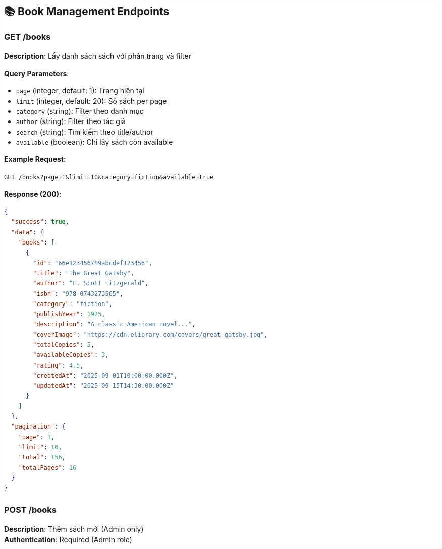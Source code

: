 
## 📚 Book Management Endpoints

### GET /books
**Description**: Lấy danh sách sách với phân trang và filter

**Query Parameters**:
- `page` (integer, default: 1): Trang hiện tại
- `limit` (integer, default: 20): Số sách per page
- `category` (string): Filter theo danh mục
- `author` (string): Filter theo tác giả
- `search` (string): Tìm kiếm theo title/author
- `available` (boolean): Chỉ lấy sách còn available

**Example Request**:
```
GET /books?page=1&limit=10&category=fiction&available=true
```

**Response (200)**:
```json
{
  "success": true,
  "data": {
    "books": [
      {
        "id": "66e123456789abcdef123456",
        "title": "The Great Gatsby",
        "author": "F. Scott Fitzgerald",
        "isbn": "978-0743273565",
        "category": "fiction",
        "publishYear": 1925,
        "description": "A classic American novel...",
        "coverImage": "https://cdn.elibrary.com/covers/great-gatsby.jpg",
        "totalCopies": 5,
        "availableCopies": 3,
        "rating": 4.5,
        "createdAt": "2025-09-01T10:00:00.000Z",
        "updatedAt": "2025-09-15T14:30:00.000Z"
      }
    ]
  },
  "pagination": {
    "page": 1,
    "limit": 10,
    "total": 156,
    "totalPages": 16
  }
}
```

### POST /books
**Description**: Thêm sách mới (Admin only)  
**Authentication**: Required (Admin role)
